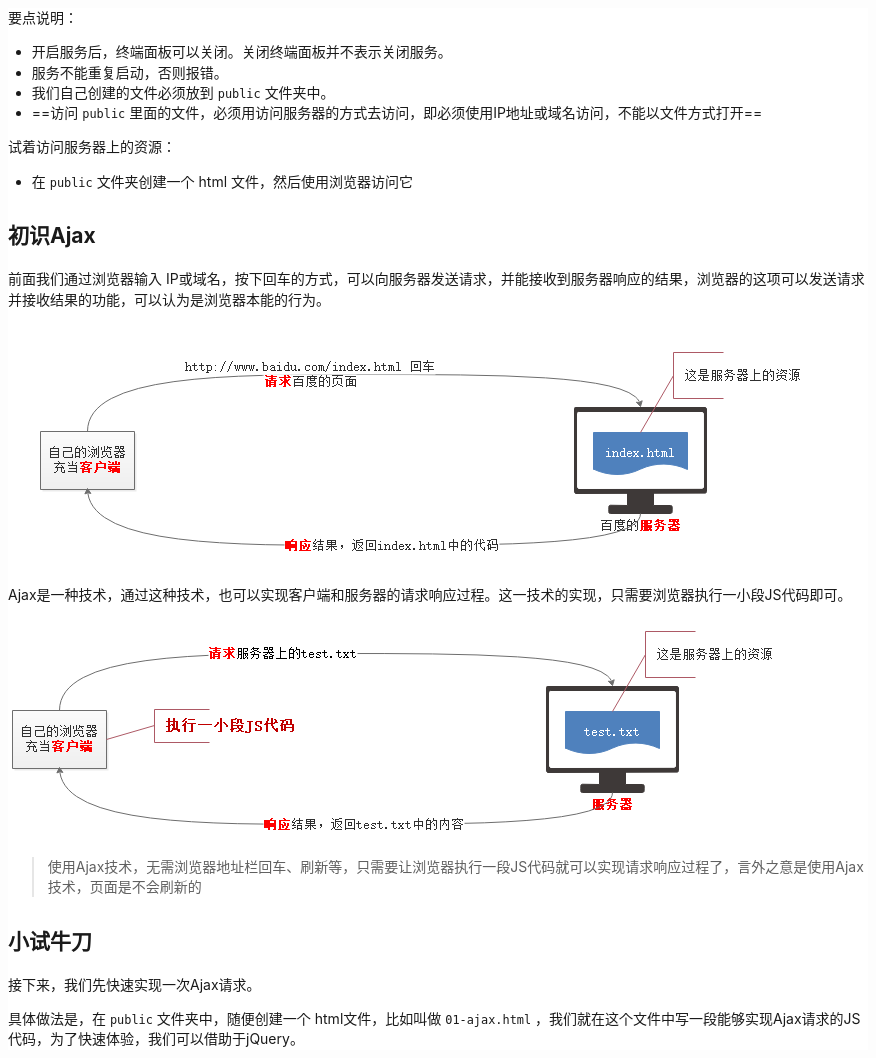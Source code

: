 要点说明：

- 开启服务后，终端面板可以关闭。关闭终端面板并不表示关闭服务。
- 服务不能重复启动，否则报错。
- 我们自己创建的文件必须放到 `public` 文件夹中。
- ==访问 `public` 里面的文件，必须用访问服务器的方式去访问，即必须使用IP地址或域名访问，不能以文件方式打开==

试着访问服务器上的资源：

- 在 `public` 文件夹创建一个 html 文件，然后使用浏览器访问它

## 初识Ajax

前面我们通过浏览器输入 IP或域名，按下回车的方式，可以向服务器发送请求，并能接收到服务器响应的结果，浏览器的这项可以发送请求并接收结果的功能，可以认为是浏览器本能的行为。

![1570856713597](新版Ajax.assets/1570856713597.png)

Ajax是一种技术，通过这种技术，也可以实现客户端和服务器的请求响应过程。这一技术的实现，只需要浏览器执行一小段JS代码即可。

![1570858627610](新版Ajax.assets/1570858627610.png)

> 使用Ajax技术，无需浏览器地址栏回车、刷新等，只需要让浏览器执行一段JS代码就可以实现请求响应过程了，言外之意是使用Ajax技术，页面是不会刷新的

## 小试牛刀

接下来，我们先快速实现一次Ajax请求。

具体做法是，在 `public` 文件夹中，随便创建一个 html文件，比如叫做 `01-ajax.html` ，我们就在这个文件中写一段能够实现Ajax请求的JS代码，为了快速体验，我们可以借助于jQuery。
